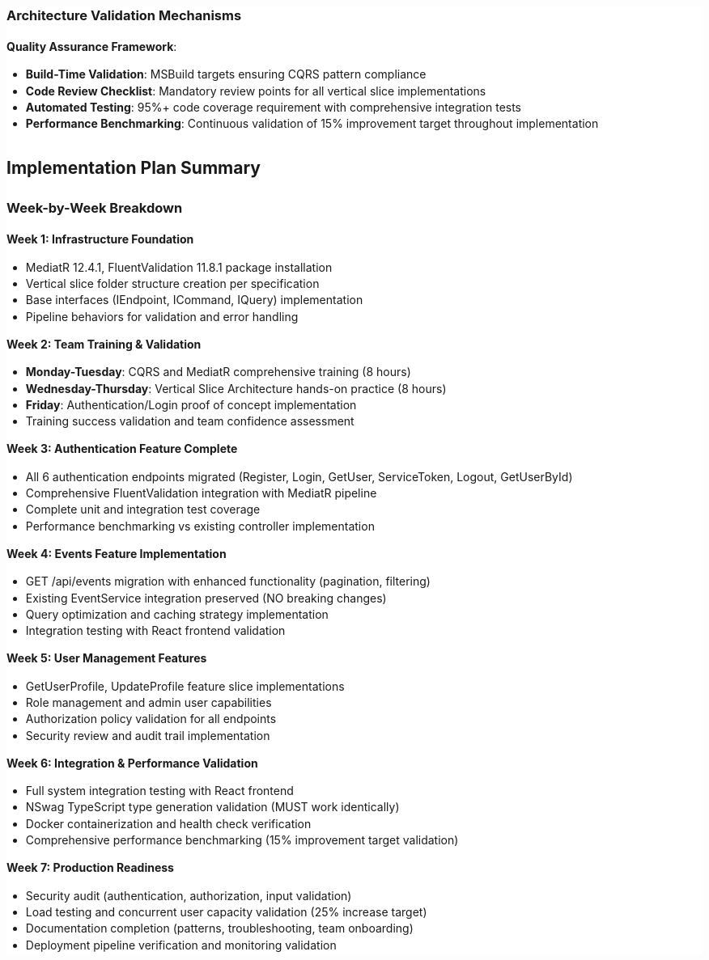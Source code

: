 ### Architecture Validation Mechanisms
**Quality Assurance Framework**:
- **Build-Time Validation**: MSBuild targets ensuring CQRS pattern compliance
- **Code Review Checklist**: Mandatory review points for all vertical slice implementations
- **Automated Testing**: 95%+ code coverage requirement with comprehensive integration tests
- **Performance Benchmarking**: Continuous validation of 15% improvement target throughout implementation

## Implementation Plan Summary

### Week-by-Week Breakdown
**Week 1: Infrastructure Foundation**
- MediatR 12.4.1, FluentValidation 11.8.1 package installation
- Vertical slice folder structure creation per specification
- Base interfaces (IEndpoint, ICommand, IQuery) implementation
- Pipeline behaviors for validation and error handling

**Week 2: Team Training & Validation**
- **Monday-Tuesday**: CQRS and MediatR comprehensive training (8 hours)
- **Wednesday-Thursday**: Vertical Slice Architecture hands-on practice (8 hours)
- **Friday**: Authentication/Login proof of concept implementation
- Training success validation and team confidence assessment

**Week 3: Authentication Feature Complete**
- All 6 authentication endpoints migrated (Register, Login, GetUser, ServiceToken, Logout, GetUserById)
- Comprehensive FluentValidation integration with MediatR pipeline
- Complete unit and integration test coverage
- Performance benchmarking vs existing controller implementation

**Week 4: Events Feature Implementation**
- GET /api/events migration with enhanced functionality (pagination, filtering)
- Existing EventService integration preserved (NO breaking changes)
- Query optimization and caching strategy implementation
- Integration testing with React frontend validation

**Week 5: User Management Features**
- GetUserProfile, UpdateProfile feature slice implementations
- Role management and admin user capabilities
- Authorization policy validation for all endpoints
- Security review and audit trail implementation

**Week 6: Integration & Performance Validation**
- Full system integration testing with React frontend
- NSwag TypeScript type generation validation (MUST work identically)
- Docker containerization and health check verification
- Comprehensive performance benchmarking (15% improvement target validation)

**Week 7: Production Readiness**
- Security audit (authentication, authorization, input validation)
- Load testing and concurrent user capacity validation (25% increase target)
- Documentation completion (patterns, troubleshooting, team onboarding)
- Deployment pipeline verification and monitoring validation
